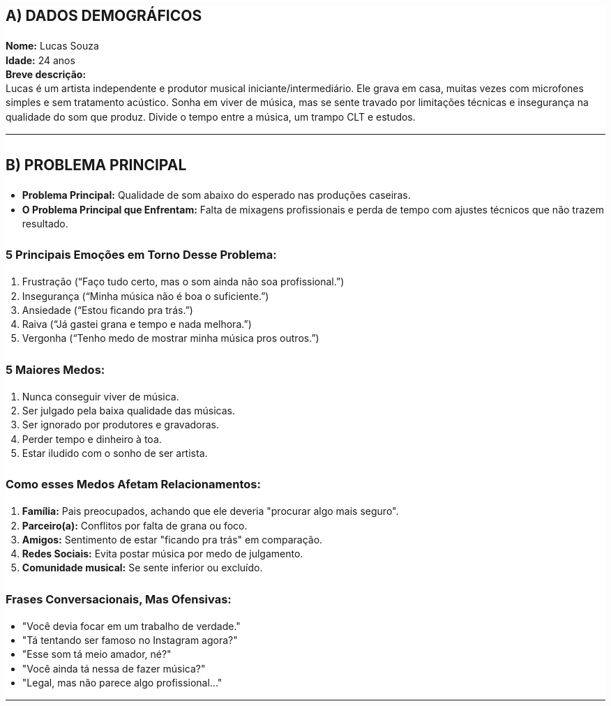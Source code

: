 
## **A) DADOS DEMOGRÁFICOS**

**Nome:** Lucas Souza  
 **Idade:** 24 anos  
 **Breve descrição:**  
 Lucas é um artista independente e produtor musical iniciante/intermediário. Ele grava em casa, muitas vezes com microfones simples e sem tratamento acústico. Sonha em viver de música, mas se sente travado por limitações técnicas e insegurança na qualidade do som que produz. Divide o tempo entre a música, um trampo CLT e estudos.

---

## **B) PROBLEMA PRINCIPAL**

* **Problema Principal:** Qualidade de som abaixo do esperado nas produções caseiras.  
* **O Problema Principal que Enfrentam:** Falta de mixagens profissionais e perda de tempo com ajustes técnicos que não trazem resultado.

### **5 Principais Emoções em Torno Desse Problema:**

1. Frustração (“Faço tudo certo, mas o som ainda não soa profissional.”)  
2. Insegurança (“Minha música não é boa o suficiente.”)  
3. Ansiedade (“Estou ficando pra trás.”)  
4. Raiva (“Já gastei grana e tempo e nada melhora.”)  
5. Vergonha (“Tenho medo de mostrar minha música pros outros.”)

### **5 Maiores Medos:**

1. Nunca conseguir viver de música.  
2. Ser julgado pela baixa qualidade das músicas.  
3. Ser ignorado por produtores e gravadoras.  
4. Perder tempo e dinheiro à toa.  
5. Estar iludido com o sonho de ser artista.

### **Como esses Medos Afetam Relacionamentos:**

1. **Família:** Pais preocupados, achando que ele deveria "procurar algo mais seguro".  
2. **Parceiro(a):** Conflitos por falta de grana ou foco.  
3. **Amigos:** Sentimento de estar "ficando pra trás" em comparação.  
4. **Redes Sociais:** Evita postar música por medo de julgamento.  
5. **Comunidade musical:** Se sente inferior ou excluído.

### **Frases Conversacionais, Mas Ofensivas:**

* "Você devia focar em um trabalho de verdade."  
* "Tá tentando ser famoso no Instagram agora?"  
* "Esse som tá meio amador, né?"  
* "Você ainda tá nessa de fazer música?"  
* "Legal, mas não parece algo profissional..."

---
